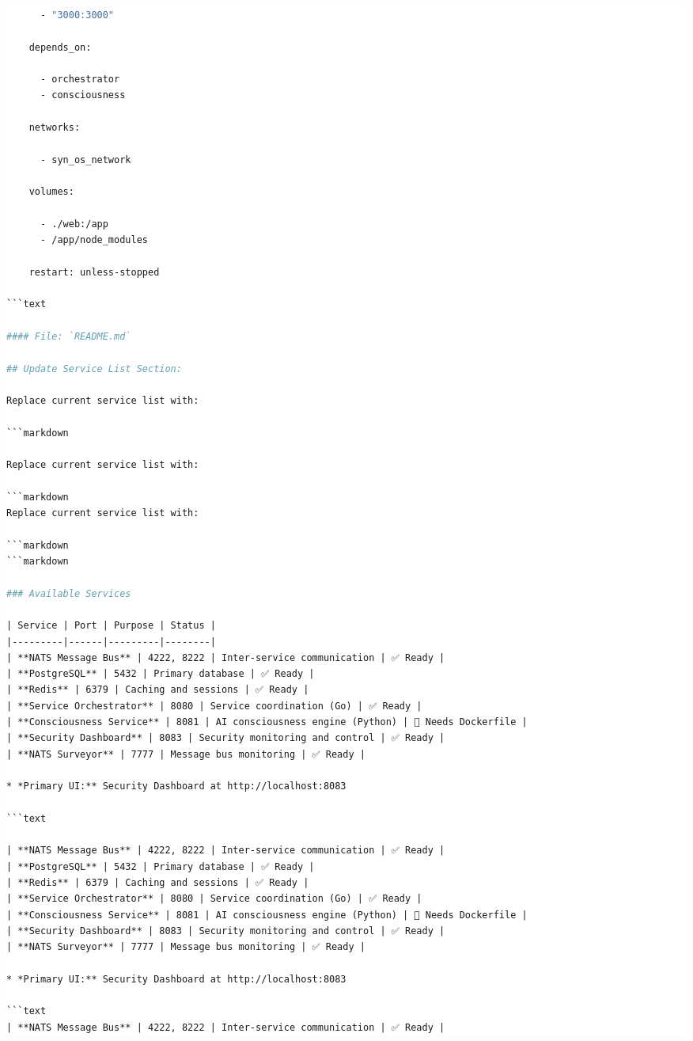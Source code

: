 ```dockerfile
      - "3000:3000"

    depends_on:

      - orchestrator
      - consciousness

    networks:

      - syn_os_network

    volumes:

      - ./web:/app
      - /app/node_modules

    restart: unless-stopped

```text

#### File: `README.md`

## Update Service List Section:

Replace current service list with:

```markdown

Replace current service list with:

```markdown
Replace current service list with:

```markdown
```markdown

### Available Services

| Service | Port | Purpose | Status |
|---------|------|---------|--------|
| **NATS Message Bus** | 4222, 8222 | Inter-service communication | ✅ Ready |
| **PostgreSQL** | 5432 | Primary database | ✅ Ready |
| **Redis** | 6379 | Caching and sessions | ✅ Ready |
| **Service Orchestrator** | 8080 | Service coordination (Go) | ✅ Ready |
| **Consciousness Service** | 8081 | AI consciousness engine (Python) | 🔄 Needs Dockerfile |
| **Security Dashboard** | 8083 | Security monitoring and control | ✅ Ready |
| **NATS Surveyor** | 7777 | Message bus monitoring | ✅ Ready |

* *Primary UI:** Security Dashboard at http://localhost:8083

```text

| **NATS Message Bus** | 4222, 8222 | Inter-service communication | ✅ Ready |
| **PostgreSQL** | 5432 | Primary database | ✅ Ready |
| **Redis** | 6379 | Caching and sessions | ✅ Ready |
| **Service Orchestrator** | 8080 | Service coordination (Go) | ✅ Ready |
| **Consciousness Service** | 8081 | AI consciousness engine (Python) | 🔄 Needs Dockerfile |
| **Security Dashboard** | 8083 | Security monitoring and control | ✅ Ready |
| **NATS Surveyor** | 7777 | Message bus monitoring | ✅ Ready |

* *Primary UI:** Security Dashboard at http://localhost:8083

```text
| **NATS Message Bus** | 4222, 8222 | Inter-service communication | ✅ Ready |
```